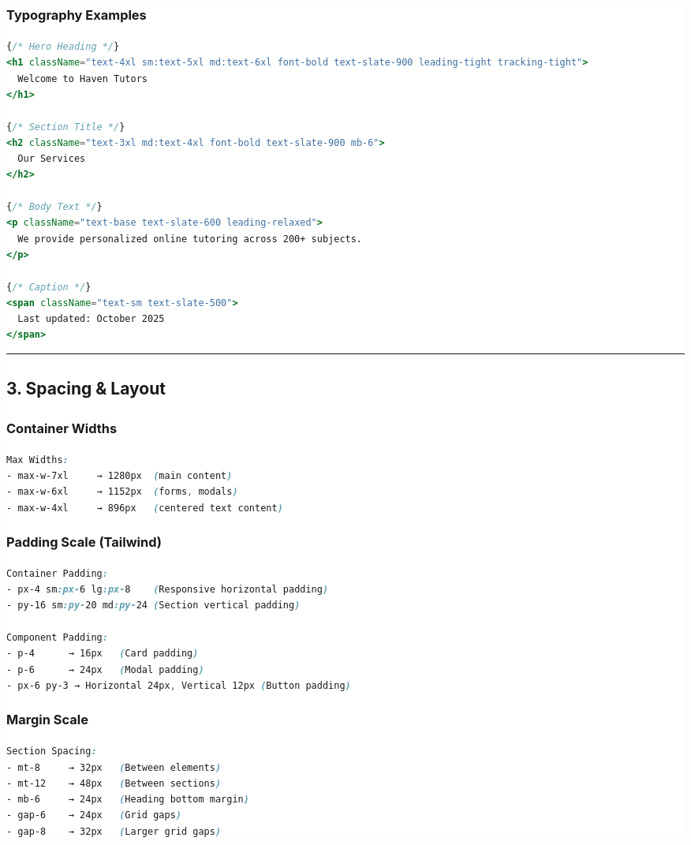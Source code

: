 ### Typography Examples

```jsx
{/* Hero Heading */}
<h1 className="text-4xl sm:text-5xl md:text-6xl font-bold text-slate-900 leading-tight tracking-tight">
  Welcome to Haven Tutors
</h1>

{/* Section Title */}
<h2 className="text-3xl md:text-4xl font-bold text-slate-900 mb-6">
  Our Services
</h2>

{/* Body Text */}
<p className="text-base text-slate-600 leading-relaxed">
  We provide personalized online tutoring across 200+ subjects.
</p>

{/* Caption */}
<span className="text-sm text-slate-500">
  Last updated: October 2025
</span>
```

---

## 3. Spacing & Layout

### Container Widths
```css
Max Widths:
- max-w-7xl     → 1280px  (main content)
- max-w-6xl     → 1152px  (forms, modals)
- max-w-4xl     → 896px   (centered text content)
```

### Padding Scale (Tailwind)
```css
Container Padding:
- px-4 sm:px-6 lg:px-8    (Responsive horizontal padding)
- py-16 sm:py-20 md:py-24 (Section vertical padding)

Component Padding:
- p-4      → 16px   (Card padding)
- p-6      → 24px   (Modal padding)
- px-6 py-3 → Horizontal 24px, Vertical 12px (Button padding)
```

### Margin Scale
```css
Section Spacing:
- mt-8     → 32px   (Between elements)
- mt-12    → 48px   (Between sections)
- mb-6     → 24px   (Heading bottom margin)
- gap-6    → 24px   (Grid gaps)
- gap-8    → 32px   (Larger grid gaps)
```

